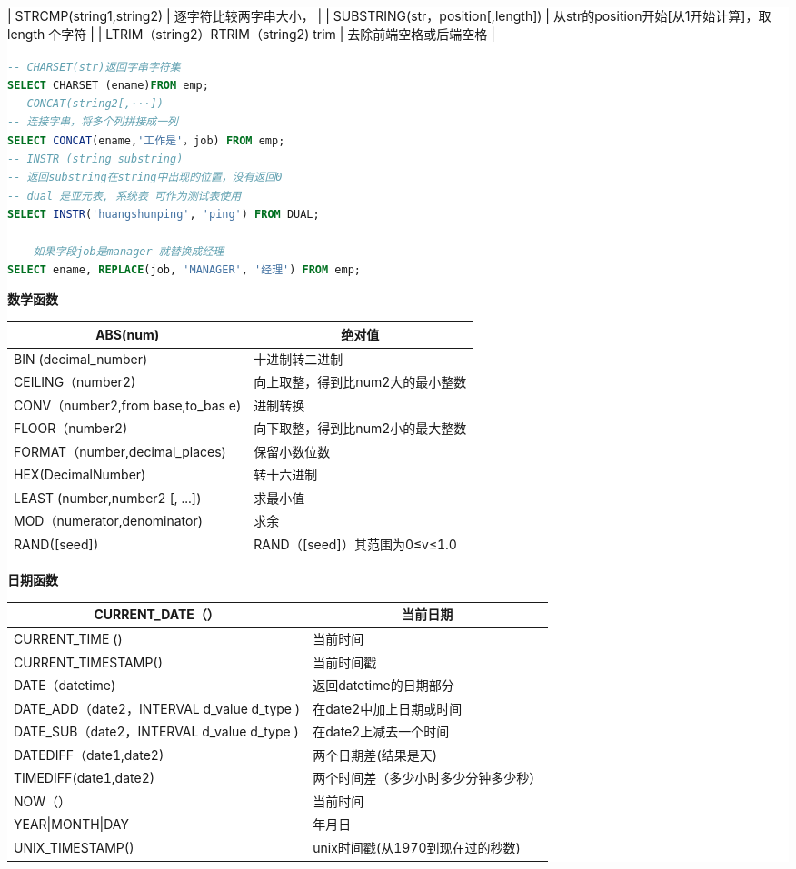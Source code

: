 | STRCMP(string1,string2)               | 逐字符比较两字串大小，                            |
| SUBSTRING(str，position[,length])     | 从str的position开始[从1开始计算]，取length 个字符 |
| LTRIM（string2）RTRIM（string2)  trim | 去除前端空格或后端空格                            |



```sql
-- CHARSET(str)返回字串字符集
SELECT CHARSET (ename)FROM emp;
-- CONCAT(string2[,···])
-- 连接字串，将多个列拼接成一列
SELECT CONCAT(ename,'工作是'，job) FROM emp;
-- INSTR (string substring)
-- 返回substring在string中出现的位置，没有返回0
-- dual 是亚元表, 系统表 可作为测试表使用
SELECT INSTR('huangshunping', 'ping') FROM DUAL;

--  如果字段job是manager 就替换成经理
SELECT ename, REPLACE(job, 'MANAGER', '经理') FROM emp;
```



**数学函数**

| ABS(num)                          | 绝对值                           |
| --------------------------------- | -------------------------------- |
| BIN (decimal_number)              | 十进制转二进制                   |
| CEILING（number2)                 | 向上取整，得到比num2大的最小整数 |
| CONV（number2,from base,to_bas e) | 进制转换                         |
| FLOOR（number2)                   | 向下取整，得到比num2小的最大整数 |
| FORMAT（number,decimal_places)    | 保留小数位数                     |
| HEX(DecimalNumber)                | 转十六进制                       |
| LEAST (number,number2 [, ...])    | 求最小值                         |
| MOD（numerator,denominator)       | 求余                             |
| RAND([seed])                      | RAND（[seed]）其范围为0≤v≤1.0    |



**日期函数**

| CURRENT_DATE（）                                 | 当前日期                             |
| ------------------------------------------------ | ------------------------------------ |
| CURRENT_TIME ()                                  | 当前时间                             |
| CURRENT_TIMESTAMP()                              | 当前时间戳                           |
| DATE（datetime)                                  | 返回datetime的日期部分               |
| DATE_ADD（date2，INTERVAL d_value d_type )       | 在date2中加上日期或时间              |
| DATE_SUB（date2，INTERVAL d_value d_type )       | 在date2上减去一个时间                |
| DATEDIFF（date1,date2)                           | 两个日期差(结果是天)                 |
| TIMEDIFF(date1,date2)                            | 两个时间差（多少小时多少分钟多少秒） |
| NOW（）                                          | 当前时间                             |
| YEAR\|MONTH\|DAY                                 | 年月日                               |
| UNIX_TIMESTAMP()                                 | unix时间戳(从1970到现在过的秒数)     |